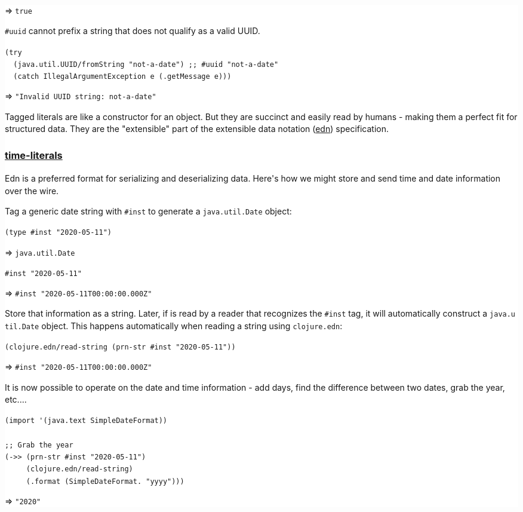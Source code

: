 &rArr; `true`

`#uuid` cannot prefix a string that does not qualify as a valid UUID.

```
(try
  (java.util.UUID/fromString "not-a-date") ;; #uuid "not-a-date"
  (catch IllegalArgumentException e (.getMessage e)))
```

&rArr; `"Invalid UUID string: not-a-date"`

Tagged literals are like a constructor for an object. But they are succinct and easily read by humans - making them a perfect fit for structured data. They are the "extensible" part of the extensible data notation ([edn](https://github.com/edn-format/edn)) specification.

### [time-literals](https://github.com/henryw374/time-literals)

Edn is a preferred format for serializing and deserializing data. Here's how we might store and send time and date information over the wire.

Tag a generic date string with `#inst` to generate a `java.util.Date` object:

```
(type #inst "2020-05-11")
```

&rArr; `java.util.Date`

```
#inst "2020-05-11"
```

&rArr; `#inst "2020-05-11T00:00:00.000Z"`


Store that information as a string. Later, if is read by a reader that recognizes the `#inst` tag, it will automatically construct a `java.util.Date` object. This happens automatically when reading a string using `clojure.edn`:

```
(clojure.edn/read-string (prn-str #inst "2020-05-11"))
```

&rArr; `#inst "2020-05-11T00:00:00.000Z"`

It is now possible to operate on the date and time information - add days, find the difference between two dates, grab the year, etc....

```
(import '(java.text SimpleDateFormat))

;; Grab the year
(->> (prn-str #inst "2020-05-11")
     (clojure.edn/read-string)
     (.format (SimpleDateFormat. "yyyy")))
```

&rArr; `"2020"`

